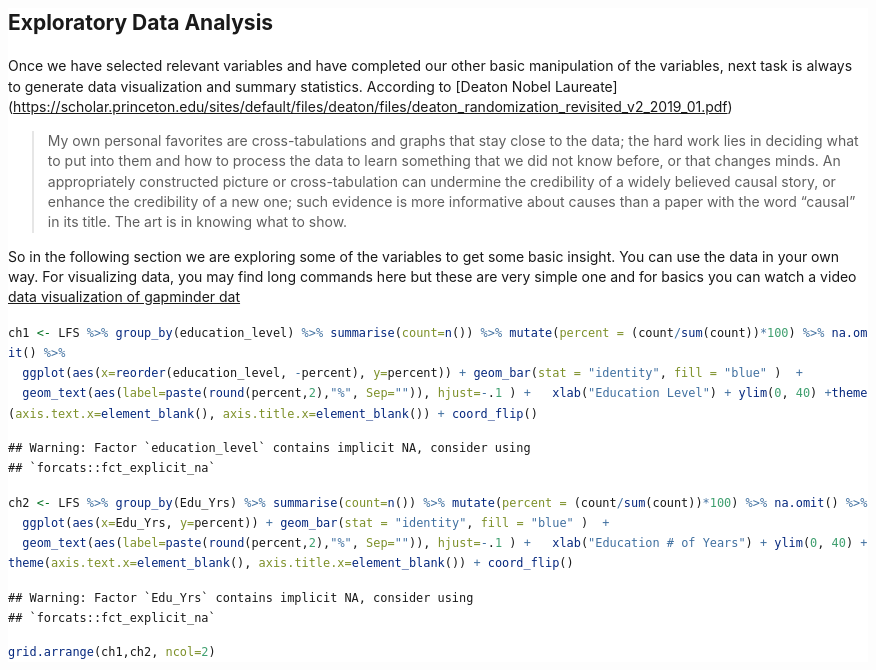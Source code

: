 
## Exploratory Data Analysis
 Once we have selected relevant variables and have completed our other basic manipulation of the variables, next task is always to generate data visualization and summary statistics. According to 
 [Deaton Nobel Laureate] (https://scholar.princeton.edu/sites/default/files/deaton/files/deaton_randomization_revisited_v2_2019_01.pdf)  
 
 >  My own personal favorites are cross-tabulations and graphs that stay close to the data; the hard work lies in deciding what to put into them and how to process the data to learn something that we did not know before, or that changes minds. An appropriately constructed picture or cross-tabulation can undermine the credibility of a widely believed causal story, or enhance the credibility of a new one; such evidence is more informative about causes than a paper with the word “causal” in its title. The art is in knowing what to show.   
 
 So in the following section we are exploring some of the variables to get some basic insight. You can use the data in your own way. For visualizing data, you may find long commands here but these are very simple one and for basics you can watch a video [data visualization of gapminder dat](https://youtu.be/NQkxbpsLxI4)
 


```r
ch1 <- LFS %>% group_by(education_level) %>% summarise(count=n()) %>% mutate(percent = (count/sum(count))*100) %>% na.omit() %>%
  ggplot(aes(x=reorder(education_level, -percent), y=percent)) + geom_bar(stat = "identity", fill = "blue" )  +  
  geom_text(aes(label=paste(round(percent,2),"%", Sep="")), hjust=-.1 ) +   xlab("Education Level") + ylim(0, 40) +theme(axis.text.x=element_blank(), axis.title.x=element_blank()) + coord_flip()
```

```
## Warning: Factor `education_level` contains implicit NA, consider using
## `forcats::fct_explicit_na`
```

```r
ch2 <- LFS %>% group_by(Edu_Yrs) %>% summarise(count=n()) %>% mutate(percent = (count/sum(count))*100) %>% na.omit() %>%
  ggplot(aes(x=Edu_Yrs, y=percent)) + geom_bar(stat = "identity", fill = "blue" )  +  
  geom_text(aes(label=paste(round(percent,2),"%", Sep="")), hjust=-.1 ) +   xlab("Education # of Years") + ylim(0, 40) +theme(axis.text.x=element_blank(), axis.title.x=element_blank()) + coord_flip()
```

```
## Warning: Factor `Edu_Yrs` contains implicit NA, consider using
## `forcats::fct_explicit_na`
```

```r
grid.arrange(ch1,ch2, ncol=2)
```
